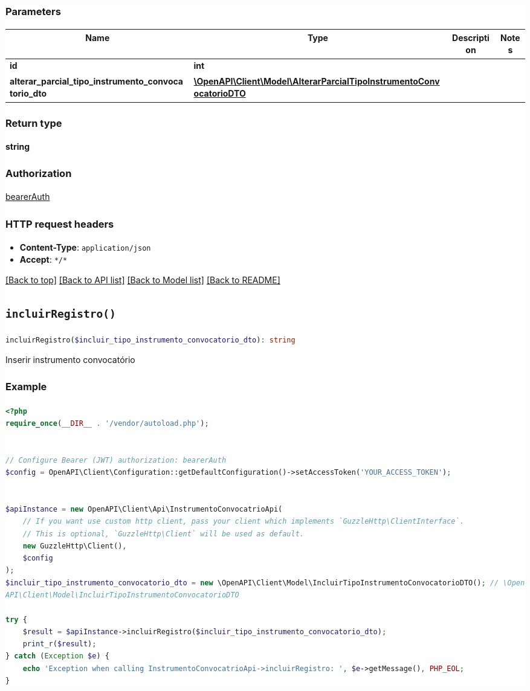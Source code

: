 ### Parameters

| Name | Type | Description  | Notes |
| ------------- | ------------- | ------------- | ------------- |
| **id** | **int**|  | |
| **alterar_parcial_tipo_instrumento_convocatorio_dto** | [**\OpenAPI\Client\Model\AlterarParcialTipoInstrumentoConvocatorioDTO**](../Model/AlterarParcialTipoInstrumentoConvocatorioDTO.md)|  | |

### Return type

**string**

### Authorization

[bearerAuth](../../README.md#bearerAuth)

### HTTP request headers

- **Content-Type**: `application/json`
- **Accept**: `*/*`

[[Back to top]](#) [[Back to API list]](../../README.md#endpoints)
[[Back to Model list]](../../README.md#models)
[[Back to README]](../../README.md)

## `incluirRegistro()`

```php
incluirRegistro($incluir_tipo_instrumento_convocatorio_dto): string
```

Inserir instrumento convocatório

### Example

```php
<?php
require_once(__DIR__ . '/vendor/autoload.php');


// Configure Bearer (JWT) authorization: bearerAuth
$config = OpenAPI\Client\Configuration::getDefaultConfiguration()->setAccessToken('YOUR_ACCESS_TOKEN');


$apiInstance = new OpenAPI\Client\Api\InstrumentoConvocatrioApi(
    // If you want use custom http client, pass your client which implements `GuzzleHttp\ClientInterface`.
    // This is optional, `GuzzleHttp\Client` will be used as default.
    new GuzzleHttp\Client(),
    $config
);
$incluir_tipo_instrumento_convocatorio_dto = new \OpenAPI\Client\Model\IncluirTipoInstrumentoConvocatorioDTO(); // \OpenAPI\Client\Model\IncluirTipoInstrumentoConvocatorioDTO

try {
    $result = $apiInstance->incluirRegistro($incluir_tipo_instrumento_convocatorio_dto);
    print_r($result);
} catch (Exception $e) {
    echo 'Exception when calling InstrumentoConvocatrioApi->incluirRegistro: ', $e->getMessage(), PHP_EOL;
}
```
